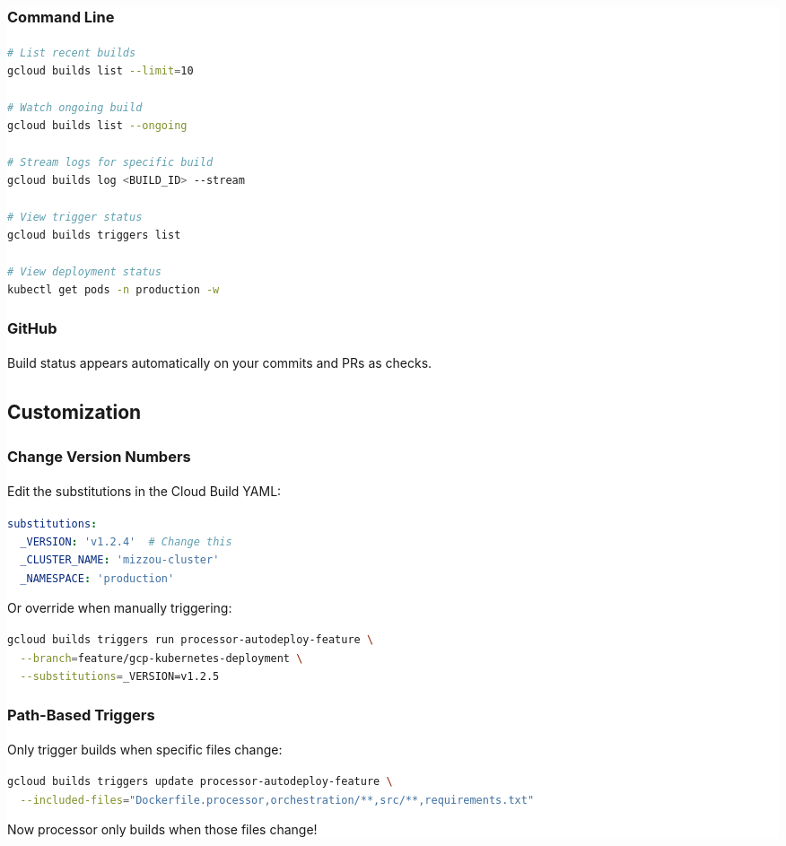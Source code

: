 ### Command Line

```bash
# List recent builds
gcloud builds list --limit=10

# Watch ongoing build
gcloud builds list --ongoing

# Stream logs for specific build
gcloud builds log <BUILD_ID> --stream

# View trigger status
gcloud builds triggers list

# View deployment status
kubectl get pods -n production -w
```

### GitHub

Build status appears automatically on your commits and PRs as checks.

## Customization

### Change Version Numbers

Edit the substitutions in the Cloud Build YAML:

```yaml
substitutions:
  _VERSION: 'v1.2.4'  # Change this
  _CLUSTER_NAME: 'mizzou-cluster'
  _NAMESPACE: 'production'
```

Or override when manually triggering:

```bash
gcloud builds triggers run processor-autodeploy-feature \
  --branch=feature/gcp-kubernetes-deployment \
  --substitutions=_VERSION=v1.2.5
```

### Path-Based Triggers

Only trigger builds when specific files change:

```bash
gcloud builds triggers update processor-autodeploy-feature \
  --included-files="Dockerfile.processor,orchestration/**,src/**,requirements.txt"
```

Now processor only builds when those files change!
